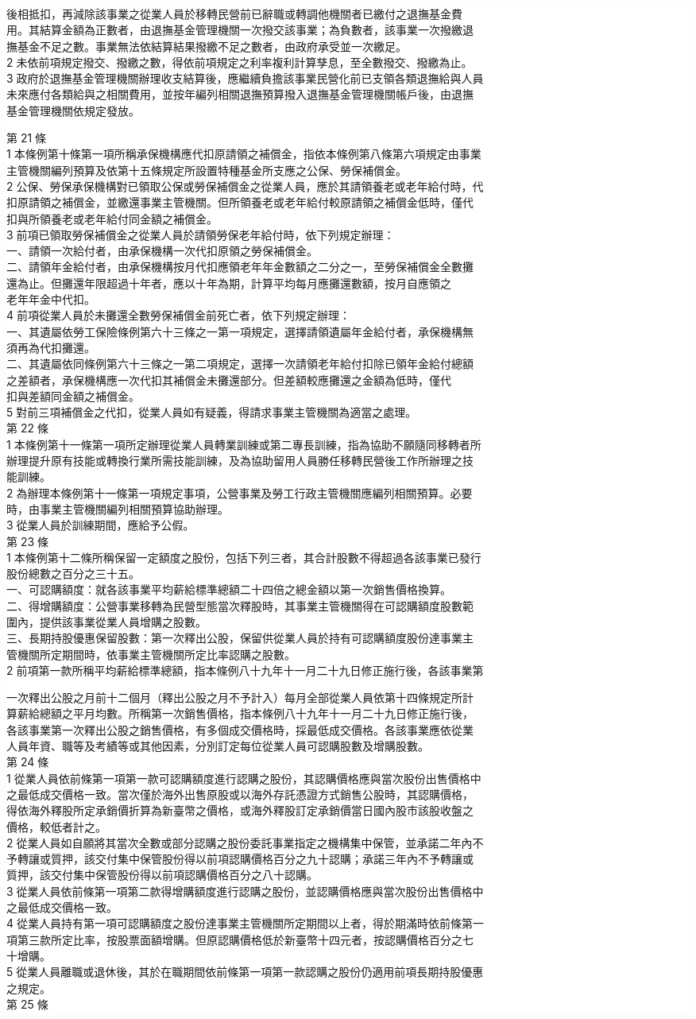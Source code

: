 後相抵扣，再減除該事業之從業人員於移轉民營前已辭職或轉調他機關者已繳付之退撫基金費  
用。其結算金額為正數者，由退撫基金管理機關一次撥交該事業；為負數者，該事業一次撥繳退  
撫基金不足之數。事業無法依結算結果撥繳不足之數者，由政府承受並一次繳足。  
2 未依前項規定撥交、撥繳之數，得依前項規定之利率複利計算孳息，至全數撥交、撥繳為止。  
3 政府於退撫基金管理機關辦理收支結算後，應繼續負擔該事業民營化前已支領各類退撫給與人員  
未來應付各類給與之相關費用，並按年編列相關退撫預算撥入退撫基金管理機關帳戶後，由退撫  
基金管理機關依規定發放。  


第 21 條  
1 本條例第十條第一項所稱承保機構應代扣原請領之補償金，指依本條例第八條第六項規定由事業  
主管機關編列預算及依第十五條規定所設置特種基金所支應之公保、勞保補償金。  
2 公保、勞保承保機構對已領取公保或勞保補償金之從業人員，應於其請領養老或老年給付時，代  
扣原請領之補償金，並繳還事業主管機關。但所領養老或老年給付較原請領之補償金低時，僅代  
扣與所領養老或老年給付同金額之補償金。  
3 前項已領取勞保補償金之從業人員於請領勞保老年給付時，依下列規定辦理：  
一、請領一次給付者，由承保機構一次代扣原領之勞保補償金。  
二、請領年金給付者，由承保機構按月代扣應領老年年金數額之二分之一，至勞保補償金全數攤  
還為止。但攤還年限超過十年者，應以十年為期，計算平均每月應攤還數額，按月自應領之  
老年年金中代扣。  
4 前項從業人員於未攤還全數勞保補償金前死亡者，依下列規定辦理：  
一、其遺屬依勞工保險條例第六十三條之一第一項規定，選擇請領遺屬年金給付者，承保機構無  
須再為代扣攤還。  
二、其遺屬依同條例第六十三條之一第二項規定，選擇一次請領老年給付扣除已領年金給付總額  
之差額者，承保機構應一次代扣其補償金未攤還部分。但差額較應攤還之金額為低時，僅代  
扣與差額同金額之補償金。  
5 對前三項補償金之代扣，從業人員如有疑義，得請求事業主管機關為適當之處理。  
第 22 條  
1 本條例第十一條第一項所定辦理從業人員轉業訓練或第二專長訓練，指為協助不願隨同移轉者所  
辦理提升原有技能或轉換行業所需技能訓練，及為協助留用人員勝任移轉民營後工作所辦理之技  
能訓練。  
2 為辦理本條例第十一條第一項規定事項，公營事業及勞工行政主管機關應編列相關預算。必要  
時，由事業主管機關編列相關預算協助辦理。  
3 從業人員於訓練期間，應給予公假。  
第 23 條  
1 本條例第十二條所稱保留一定額度之股份，包括下列三者，其合計股數不得超過各該事業已發行  
股份總數之百分之三十五。  
一、可認購額度：就各該事業平均薪給標準總額二十四倍之總金額以第一次銷售價格換算。  
二、得增購額度：公營事業移轉為民營型態當次釋股時，其事業主管機關得在可認購額度股數範  
圍內，提供該事業從業人員增購之股數。  
三、長期持股優惠保留股數：第一次釋出公股，保留供從業人員於持有可認購額度股份達事業主  
管機關所定期間時，依事業主管機關所定比率認購之股數。  
2 前項第一款所稱平均薪給標準總額，指本條例八十九年十一月二十九日修正施行後，各該事業第  


一次釋出公股之月前十二個月（釋出公股之月不予計入）每月全部從業人員依第十四條規定所計  
算薪給總額之平月均數。所稱第一次銷售價格，指本條例八十九年十一月二十九日修正施行後，  
各該事業第一次釋出公股之銷售價格，有多個成交價格時，採最低成交價格。各該事業應依從業  
人員年資、職等及考績等或其他因素，分別訂定每位從業人員可認購股數及增購股數。  
第 24 條  
1 從業人員依前條第一項第一款可認購額度進行認購之股份，其認購價格應與當次股份出售價格中  
之最低成交價格一致。當次僅於海外出售原股或以海外存託憑證方式銷售公股時，其認購價格，  
得依海外釋股所定承銷價折算為新臺幣之價格，或海外釋股訂定承銷價當日國內股市該股收盤之  
價格，較低者計之。  
2 從業人員如自願將其當次全數或部分認購之股份委託事業指定之機構集中保管，並承諾二年內不  
予轉讓或質押，該交付集中保管股份得以前項認購價格百分之九十認購；承諾三年內不予轉讓或  
質押，該交付集中保管股份得以前項認購價格百分之八十認購。  
3 從業人員依前條第一項第二款得增購額度進行認購之股份，並認購價格應與當次股份出售價格中  
之最低成交價格一致。  
4 從業人員持有第一項可認購額度之股份達事業主管機關所定期間以上者，得於期滿時依前條第一  
項第三款所定比率，按股票面額增購。但原認購價格低於新臺幣十四元者，按認購價格百分之七  
十增購。  
5 從業人員離職或退休後，其於在職期間依前條第一項第一款認購之股份仍適用前項長期持股優惠  
之規定。  
第 25 條  